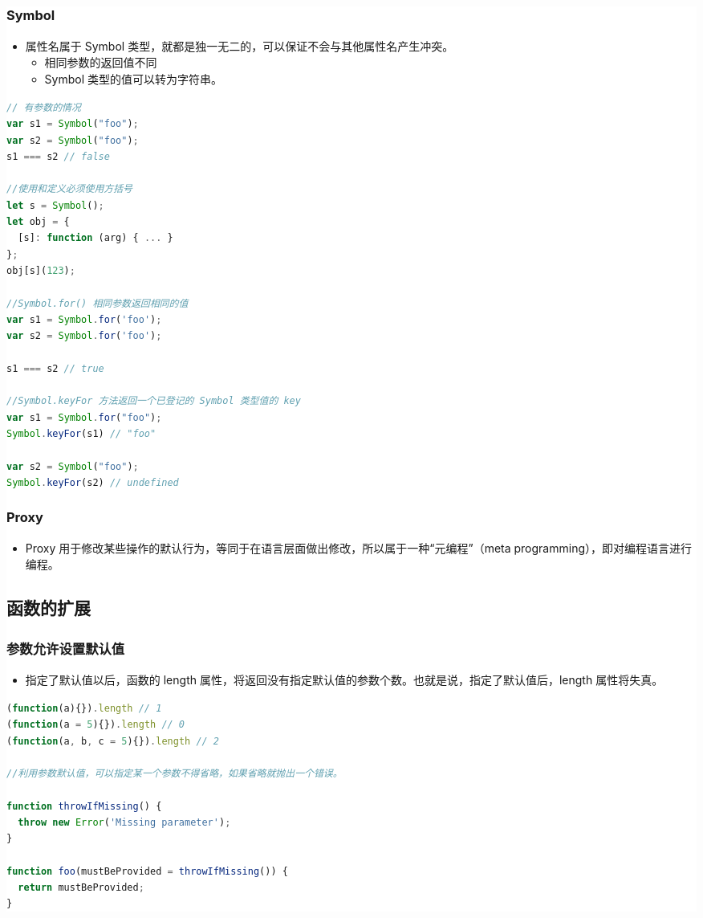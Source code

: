 ### Symbol
* 属性名属于 Symbol 类型，就都是独一无二的，可以保证不会与其他属性名产生冲突。
	* 相同参数的返回值不同
	* Symbol 类型的值可以转为字符串。

``` javascript
// 有参数的情况
var s1 = Symbol("foo");
var s2 = Symbol("foo");
s1 === s2 // false

//使用和定义必须使用方括号
let s = Symbol();
let obj = {
  [s]: function (arg) { ... }
};
obj[s](123);

//Symbol.for() 相同参数返回相同的值
var s1 = Symbol.for('foo');
var s2 = Symbol.for('foo');

s1 === s2 // true

//Symbol.keyFor 方法返回一个已登记的 Symbol 类型值的 key
var s1 = Symbol.for("foo");
Symbol.keyFor(s1) // "foo"

var s2 = Symbol("foo");
Symbol.keyFor(s2) // undefined
```

### Proxy
* Proxy 用于修改某些操作的默认行为，等同于在语言层面做出修改，所以属于一种“元编程”（meta programming），即对编程语言进行编程。

## 函数的扩展
### 参数允许设置默认值
* 指定了默认值以后，函数的 length 属性，将返回没有指定默认值的参数个数。也就是说，指定了默认值后，length 属性将失真。

``` javascript
(function(a){}).length // 1
(function(a = 5){}).length // 0
(function(a, b, c = 5){}).length // 2

//利用参数默认值，可以指定某一个参数不得省略，如果省略就抛出一个错误。

function throwIfMissing() {
  throw new Error('Missing parameter');
}

function foo(mustBeProvided = throwIfMissing()) {
  return mustBeProvided;
}

```
